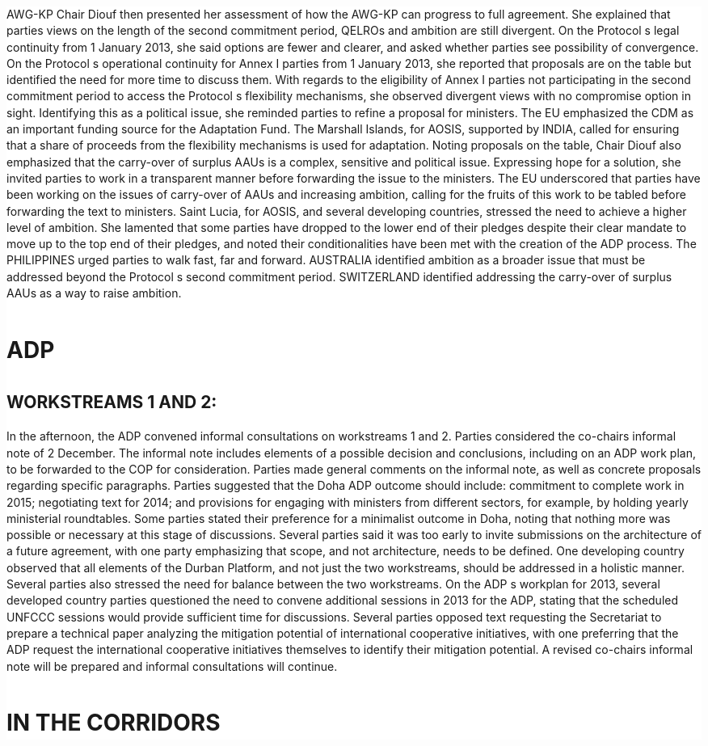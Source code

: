AWG-KP Chair Diouf then presented her assessment of how the AWG-KP can progress to full agreement. She explained that parties views on the length of the second commitment period, QELROs and ambition are still divergent. On the Protocol s legal continuity from 1 January 2013, she said options are fewer and clearer, and asked whether parties see possibility of convergence. On the Protocol s operational continuity for Annex I parties from 1 January 2013, she reported that proposals are on the table but identified the need for more time to discuss them. With regards to the eligibility of Annex I parties not participating in the second commitment period to access the Protocol s flexibility mechanisms, she observed divergent views with no compromise option in sight. Identifying this as a political issue, she reminded parties to refine a proposal for ministers. The EU emphasized the CDM as an important funding source for the Adaptation Fund. The Marshall Islands, for AOSIS, supported by INDIA, called for ensuring that a share of proceeds from the flexibility mechanisms is used for adaptation. Noting proposals on the table, Chair Diouf also emphasized that the carry-over of surplus AAUs is a complex, sensitive and political issue. Expressing hope for a solution, she invited parties to work in a transparent manner before forwarding the issue to the ministers. The EU underscored that parties have been working on the issues of carry-over of AAUs and increasing ambition, calling for the fruits of this work to be tabled before forwarding the text to ministers. Saint Lucia, for AOSIS, and several developing countries, stressed the need to achieve a higher level of ambition. She lamented that some parties have dropped to the lower end of their pledges despite their clear mandate to move up to the top end of their pledges, and noted their conditionalities have been met with the creation of the ADP process. The PHILIPPINES urged parties to walk fast, far and forward. AUSTRALIA identified ambition as a broader issue that must be addressed beyond the Protocol s second commitment period. SWITZERLAND identified addressing the carry-over of surplus AAUs as a way to raise ambition.

# ADP

## WORKSTREAMS 1 AND 2:

In the afternoon, the ADP convened informal consultations on workstreams 1 and 2. Parties considered the co-chairs informal note of 2 December. The informal note includes elements of a possible decision and conclusions, including on an ADP work plan, to be forwarded to the COP for consideration. Parties made general comments on the informal note, as well as concrete proposals regarding specific paragraphs. Parties suggested that the Doha ADP outcome should include: commitment to complete work in 2015; negotiating text for 2014; and provisions for engaging with ministers from different sectors, for example, by holding yearly ministerial roundtables. Some parties stated their preference for a minimalist outcome in Doha, noting that nothing more was possible or necessary at this stage of discussions. Several parties said it was too early to invite submissions on the architecture of a future agreement, with one party emphasizing that scope, and not architecture, needs to be defined. One developing country observed that all elements of the Durban Platform, and not just the two workstreams, should be addressed in a holistic manner. Several parties also stressed the need for balance between the two workstreams. On the ADP s workplan for 2013, several developed country parties questioned the need to convene additional sessions in 2013 for the ADP, stating that the scheduled UNFCCC sessions would provide sufficient time for discussions. Several parties opposed text requesting the Secretariat to prepare a technical paper analyzing the mitigation potential of international cooperative initiatives, with one preferring that the ADP request the international cooperative initiatives themselves to identify their mitigation potential. A revised co-chairs informal note will be prepared and informal consultations will continue.

# IN THE CORRIDORS
